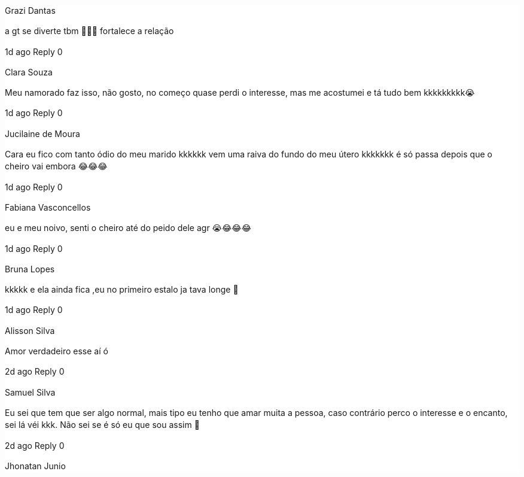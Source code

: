Grazi Dantas

a gt se diverte tbm 🤣🤣🤣 fortalece a relação

1d ago
Reply
0

Clara Souza

Meu namorado faz isso, não gosto, no começo quase perdi o interesse, mas me acostumei e tá tudo bem kkkkkkkkk😭

1d ago
Reply
0

Jucilaine de Moura

Cara eu fico com tanto ódio do meu marido kkkkkk vem uma raiva do fundo do meu útero kkkkkkk é só passa depois que o cheiro vai embora 😂😂😂

1d ago
Reply
0

Fabiana Vasconcellos

eu e meu noivo, senti o cheiro até do peido dele agr 😭😂😂😂

1d ago
Reply
0

Bruna Lopes

kkkkk e ela ainda fica ,eu no primeiro estalo ja tava longe 🤣

1d ago
Reply
0

Alisson Silva

Amor verdadeiro esse aí ó

2d ago
Reply
0

Samuel Silva

Eu sei que tem que ser algo normal, mais tipo eu tenho que amar muita a pessoa, caso contrário perco o interesse e o encanto, sei lá véi kkk. Não sei se é só eu que sou assim 🤣

2d ago
Reply
0

Jhonatan Junio
